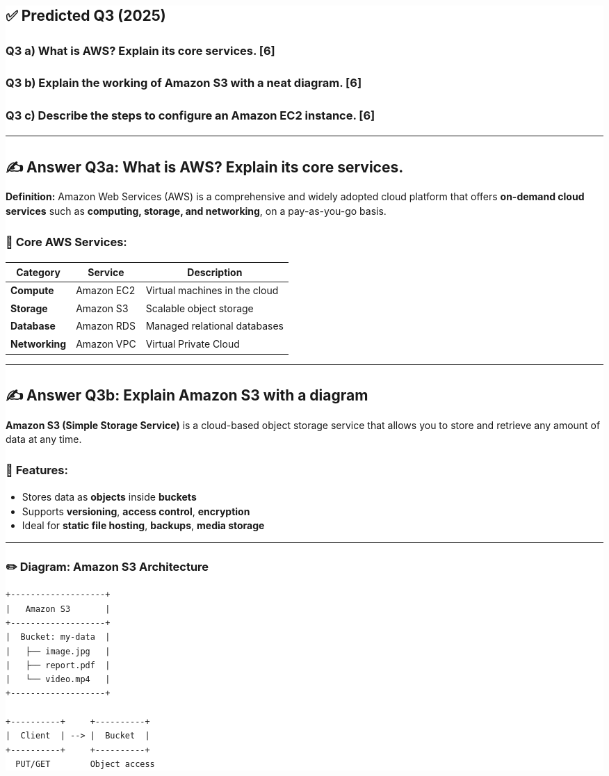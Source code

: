 
## ✅ **Predicted Q3 (2025)**

### Q3 a) What is AWS? Explain its core services. \[6]

### Q3 b) Explain the working of Amazon S3 with a neat diagram. \[6]

### Q3 c) Describe the steps to configure an Amazon EC2 instance. \[6]

---

## ✍️ **Answer Q3a: What is AWS? Explain its core services.**

**Definition:**
Amazon Web Services (AWS) is a comprehensive and widely adopted cloud platform that offers **on-demand cloud services** such as **computing, storage, and networking**, on a pay-as-you-go basis.

### 🔹 **Core AWS Services:**

| Category       | Service    | Description                   |
| -------------- | ---------- | ----------------------------- |
| **Compute**    | Amazon EC2 | Virtual machines in the cloud |
| **Storage**    | Amazon S3  | Scalable object storage       |
| **Database**   | Amazon RDS | Managed relational databases  |
| **Networking** | Amazon VPC | Virtual Private Cloud         |

---

## ✍️ **Answer Q3b: Explain Amazon S3 with a diagram**

**Amazon S3 (Simple Storage Service)** is a cloud-based object storage service that allows you to store and retrieve any amount of data at any time.

### 🔹 **Features:**

* Stores data as **objects** inside **buckets**
* Supports **versioning**, **access control**, **encryption**
* Ideal for **static file hosting**, **backups**, **media storage**

---

### ✏️ **Diagram: Amazon S3 Architecture**

```
+-------------------+
|   Amazon S3       |
+-------------------+
|  Bucket: my-data  |
|   ├── image.jpg   |
|   ├── report.pdf  |
|   └── video.mp4   |
+-------------------+

+----------+     +----------+
|  Client  | --> |  Bucket  |
+----------+     +----------+
  PUT/GET        Object access
```